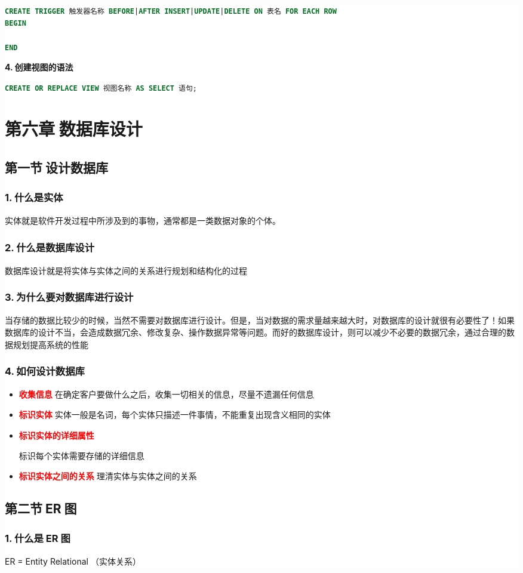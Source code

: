 ```sql
CREATE TRIGGER 触发器名称 BEFORE|AFTER INSERT|UPDATE|DELETE ON 表名 FOR EACH ROW
BEGIN

END
```

**4. 创建视图的语法**

```sql
CREATE OR REPLACE VIEW 视图名称 AS SELECT 语句;
```



# 第六章 数据库设计

## 第一节 设计数据库

### 1. 什么是实体

实体就是软件开发过程中所涉及到的事物，通常都是一类数据对象的个体。

### 2. 什么是数据库设计

数据库设计就是将实体与实体之间的关系进行规划和结构化的过程

### 3. 为什么要对数据库进行设计

当存储的数据比较少的时候，当然不需要对数据库进行设计。但是，当对数据的需求量越来越大时，对数据库的设计就很有必要性了！如果数据库的设计不当，会造成数据冗余、修改复杂、操作数据异常等问题。而好的数据库设计，则可以减少不必要的数据冗余，通过合理的数据规划提高系统的性能

### 4. 如何设计数据库

- **<font color=red>收集信息</font>**
  在确定客户要做什么之后，收集一切相关的信息，尽量不遗漏任何信息

- **<font color=red>标识实体</font>**
  实体一般是名词，每个实体只描述一件事情，不能重复出现含义相同的实体

- **<font color=red>标识实体的详细属性</font>**

  标识每个实体需要存储的详细信息

- **<font color=red>标识实体之间的关系</font>**
  理清实体与实体之间的关系



## 第二节 ER 图

### 1. 什么是 ER 图

ER = Entity Relational （实体关系）
